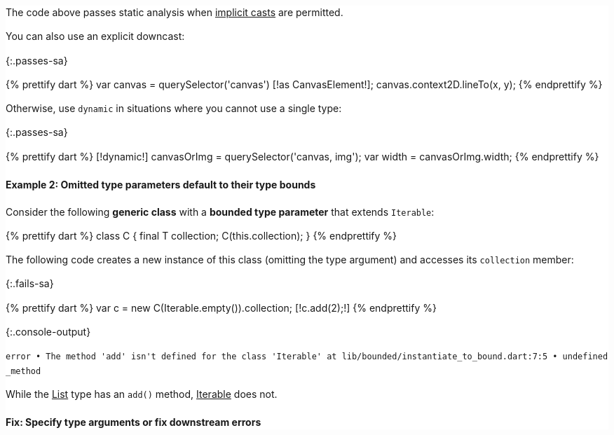 The code above passes static analysis when [implicit casts][] are permitted.

You can also use an explicit downcast:

{:.passes-sa}
<?code-excerpt "strong/lib/common_fixes_analysis.dart (canvas-as)" replace="/as \w+/[!$&!]/g"?>
{% prettify dart %}
var canvas = querySelector('canvas') [!as CanvasElement!];
canvas.context2D.lineTo(x, y);
{% endprettify %}

Otherwise, use `dynamic` in situations where you cannot use a single type:

{:.passes-sa}
<?code-excerpt "strong/lib/common_fixes_analysis.dart (canvas-dynamic)" replace="/dynamic/[!$&!]/g"?>
{% prettify dart %}
[!dynamic!] canvasOrImg = querySelector('canvas, img');
var width = canvasOrImg.width;
{% endprettify %}

#### Example 2: Omitted type parameters default to their type bounds

Consider the following **generic class** with a **bounded type parameter** that extends
`Iterable`:

<?code-excerpt "strong/lib/bounded/my_collection.dart"?>
{% prettify dart %}
class C<T extends Iterable> {
  final T collection;
  C(this.collection);
}
{% endprettify %}

The following code creates a new instance of this class (omitting the type
argument) and accesses its `collection` member:

{:.fails-sa}
<?code-excerpt "strong/lib/bounded/instantiate_to_bound.dart (undefined_method)" replace="/c\..*;/[!$&!]/g"?>
{% prettify dart %}
var c = new C(Iterable.empty()).collection;
[!c.add(2);!]
{% endprettify %}

{:.console-output}
<?code-excerpt "strong/analyzer-2-results.txt" retain="/add.*isn't defined for the class/"?>
```nocode
error • The method 'add' isn't defined for the class 'Iterable' at lib/bounded/instantiate_to_bound.dart:7:5 • undefined_method
```

While the [List][] type has an `add()` method, [Iterable][] does not.

#### Fix: Specify type arguments or fix downstream errors


[bottom type]: https://en.wikipedia.org/wiki/Bottom_type
[dartanalyzer README]: https://github.com/dart-lang/sdk/tree/master/pkg/analyzer_cli#dartanalyzer
[Iterable]: {{site.dart_api}}/{{site.data.pkg-vers.SDK.channel}}/dart-core/Iterable-class.html
[implicit casts]: /guides/language/analysis-options#performing-additional-type-checks
[List]: {{site.dart_api}}/{{site.data.pkg-vers.SDK.channel}}/dart-core/List-class.html
[top type]: https://en.wikipedia.org/wiki/Top_type